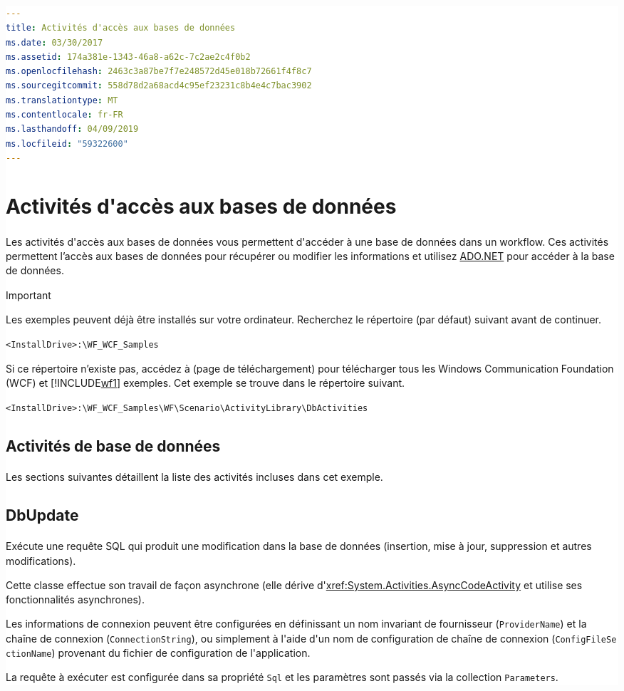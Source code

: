 ```yaml
---
title: Activités d'accès aux bases de données
ms.date: 03/30/2017
ms.assetid: 174a381e-1343-46a8-a62c-7c2ae2c4f0b2
ms.openlocfilehash: 2463c3a87be7f7e248572d45e018b72661f4f8c7
ms.sourcegitcommit: 558d78d2a68acd4c95ef23231c8b4e4c7bac3902
ms.translationtype: MT
ms.contentlocale: fr-FR
ms.lasthandoff: 04/09/2019
ms.locfileid: "59322600"
---
```

# <a name="database-access-activities"></a>Activités d'accès aux bases de données
Les activités d'accès aux bases de données vous permettent d'accéder à une base de données dans un workflow. Ces activités permettent l’accès aux bases de données pour récupérer ou modifier les informations et utilisez [ADO.NET](https://go.microsoft.com/fwlink/?LinkId=166081) pour accéder à la base de données.  
  
> [!IMPORTANT]
>  Les exemples peuvent déjà être installés sur votre ordinateur. Recherchez le répertoire (par défaut) suivant avant de continuer.
>
>  `<InstallDrive>:\WF_WCF_Samples`
>
>  Si ce répertoire n’existe pas, accédez à (page de téléchargement) pour télécharger tous les Windows Communication Foundation (WCF) et [!INCLUDE[wf1](../../../../includes/wf1-md.md)] exemples. Cet exemple se trouve dans le répertoire suivant.
>
>  `<InstallDrive>:\WF_WCF_Samples\WF\Scenario\ActivityLibrary\DbActivities`

## <a name="database-activities"></a>Activités de base de données
 Les sections suivantes détaillent la liste des activités incluses dans cet exemple.

## <a name="dbupdate"></a>DbUpdate
 Exécute une requête SQL qui produit une modification dans la base de données (insertion, mise à jour, suppression et autres modifications).

 Cette classe effectue son travail de façon asynchrone (elle dérive d'<xref:System.Activities.AsyncCodeActivity> et utilise ses fonctionnalités asynchrones).

 Les informations de connexion peuvent être configurées en définissant un nom invariant de fournisseur (`ProviderName`) et la chaîne de connexion (`ConnectionString`), ou simplement à l'aide d'un nom de configuration de chaîne de connexion (`ConfigFileSectionName`) provenant du fichier de configuration de l'application.

 La requête à exécuter est configurée dans sa propriété `Sql` et les paramètres sont passés via la collection `Parameters`.
